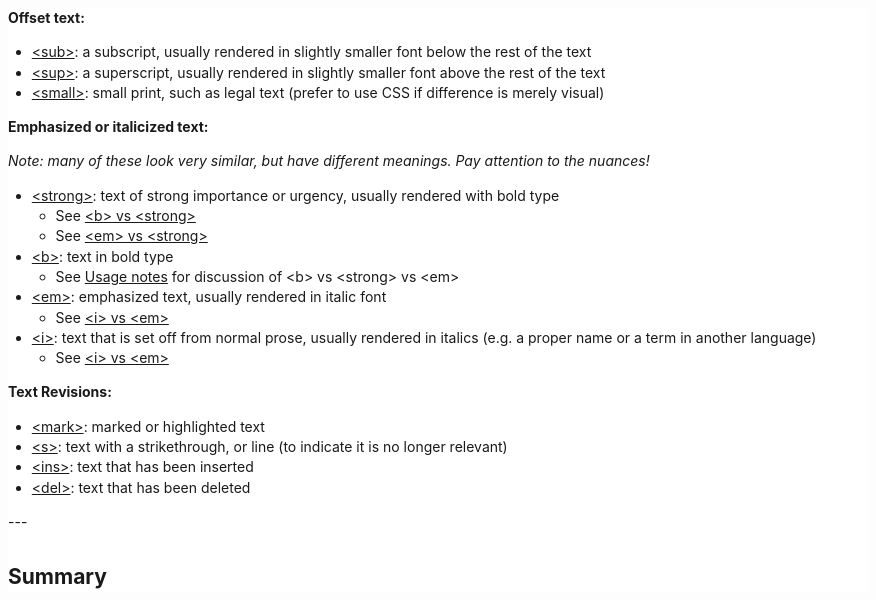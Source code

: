 **Offset text:**
- [&lt;sub&gt;](https://developer.mozilla.org/en-US/docs/Web/HTML/Element/sub): a subscript, usually rendered in slightly smaller font below the rest of the text
- [&lt;sup&gt;](https://developer.mozilla.org/en-US/docs/Web/HTML/Element/sup): a superscript, usually rendered in slightly smaller font above the rest of the text
- [&lt;small&gt;](https://developer.mozilla.org/en-US/docs/Web/HTML/Element/small): small print, such as legal text (prefer to use CSS if difference is merely visual)

**Emphasized or italicized text:**

_Note: many of these look very similar, but have different meanings. Pay attention to the nuances!_

- [&lt;strong&gt;](https://developer.mozilla.org/en-US/docs/Web/HTML/Element/strong): text of strong importance or urgency, usually rendered with bold type
  - See [&lt;b&gt; vs &lt;strong&gt;](https://developer.mozilla.org/en-US/docs/Web/HTML/Element/strong#%3Cb%3E_vs._%3Cstrong%3E)
  - See [&lt;em&gt; vs &lt;strong&gt;](https://developer.mozilla.org/en-US/docs/Web/HTML/Element/strong#%3Cem%3E_vs._%3Cstrong%3E)
- [&lt;b&gt;](https://developer.mozilla.org/en-US/docs/Web/HTML/Element/b): text in bold type
  - See [Usage notes](https://developer.mozilla.org/en-US/docs/Web/HTML/Element/b#Usage_notes) for discussion of &lt;b&gt; vs &lt;strong&gt; vs &lt;em&gt;
- [&lt;em&gt;](https://developer.mozilla.org/en-US/docs/Web/HTML/Element/em): emphasized text, usually rendered in italic font
  - See [&lt;i&gt; vs &lt;em&gt;](https://developer.mozilla.org/en-US/docs/Web/HTML/Element/em#%3Ci%3E_vs._%3Cem%3E)
- [&lt;i&gt;](https://developer.mozilla.org/en-US/docs/Web/HTML/Element/em): text that is set off from normal prose, usually rendered in italics (e.g. a proper name or a term in another language)
    - See [&lt;i&gt; vs &lt;em&gt;](https://developer.mozilla.org/en-US/docs/Web/HTML/Element/em#%3Ci%3E_vs._%3Cem%3E)

**Text Revisions:**
- [&lt;mark&gt;](https://developer.mozilla.org/en-US/docs/Web/HTML/Element/mark): marked or highlighted text
- [&lt;s&gt;](https://developer.mozilla.org/en-US/docs/Web/HTML/Element/s): text with a strikethrough, or line (to indicate it is no longer relevant)
- [&lt;ins&gt;](https://developer.mozilla.org/en-US/docs/Web/HTML/Element/ins): text that has been inserted
- [&lt;del&gt;](https://developer.mozilla.org/en-US/docs/Web/HTML/Element/del): text that has been deleted


<div class="spacer--xxl"></div>
---
<div class="spacer--xxl"></div>

## Summary

<figure class="figure">